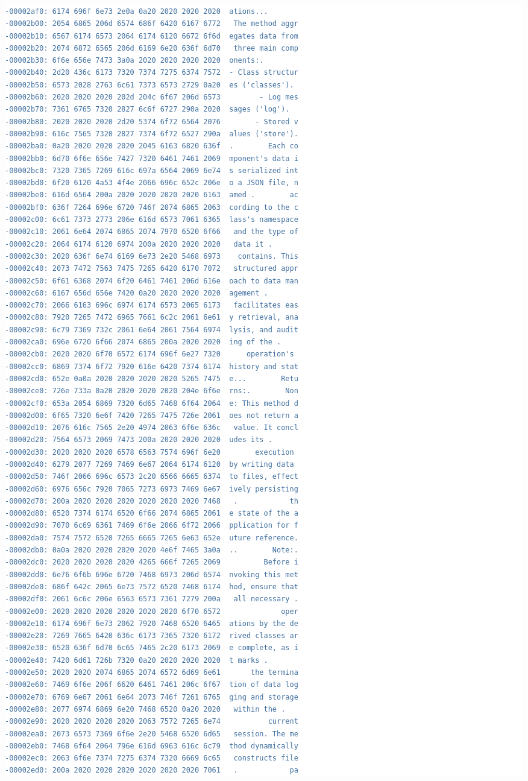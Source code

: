 ```diff
-00002af0: 6174 696f 6e73 2e0a 0a20 2020 2020 2020  ations...       
-00002b00: 2054 6865 206d 6574 686f 6420 6167 6772   The method aggr
-00002b10: 6567 6174 6573 2064 6174 6120 6672 6f6d  egates data from
-00002b20: 2074 6872 6565 206d 6169 6e20 636f 6d70   three main comp
-00002b30: 6f6e 656e 7473 3a0a 2020 2020 2020 2020  onents:.        
-00002b40: 2d20 436c 6173 7320 7374 7275 6374 7572  - Class structur
-00002b50: 6573 2028 2763 6c61 7373 6573 2729 0a20  es ('classes'). 
-00002b60: 2020 2020 2020 202d 204c 6f67 206d 6573         - Log mes
-00002b70: 7361 6765 7320 2827 6c6f 6727 290a 2020  sages ('log').  
-00002b80: 2020 2020 2020 2d20 5374 6f72 6564 2076        - Stored v
-00002b90: 616c 7565 7320 2827 7374 6f72 6527 290a  alues ('store').
-00002ba0: 0a20 2020 2020 2020 2045 6163 6820 636f  .        Each co
-00002bb0: 6d70 6f6e 656e 7427 7320 6461 7461 2069  mponent's data i
-00002bc0: 7320 7365 7269 616c 697a 6564 2069 6e74  s serialized int
-00002bd0: 6f20 6120 4a53 4f4e 2066 696c 652c 206e  o a JSON file, n
-00002be0: 616d 6564 200a 2020 2020 2020 2020 6163  amed .        ac
-00002bf0: 636f 7264 696e 6720 746f 2074 6865 2063  cording to the c
-00002c00: 6c61 7373 2773 206e 616d 6573 7061 6365  lass's namespace
-00002c10: 2061 6e64 2074 6865 2074 7970 6520 6f66   and the type of
-00002c20: 2064 6174 6120 6974 200a 2020 2020 2020   data it .      
-00002c30: 2020 636f 6e74 6169 6e73 2e20 5468 6973    contains. This
-00002c40: 2073 7472 7563 7475 7265 6420 6170 7072   structured appr
-00002c50: 6f61 6368 2074 6f20 6461 7461 206d 616e  oach to data man
-00002c60: 6167 656d 656e 7420 0a20 2020 2020 2020  agement .       
-00002c70: 2066 6163 696c 6974 6174 6573 2065 6173   facilitates eas
-00002c80: 7920 7265 7472 6965 7661 6c2c 2061 6e61  y retrieval, ana
-00002c90: 6c79 7369 732c 2061 6e64 2061 7564 6974  lysis, and audit
-00002ca0: 696e 6720 6f66 2074 6865 200a 2020 2020  ing of the .    
-00002cb0: 2020 2020 6f70 6572 6174 696f 6e27 7320      operation's 
-00002cc0: 6869 7374 6f72 7920 616e 6420 7374 6174  history and stat
-00002cd0: 652e 0a0a 2020 2020 2020 2020 5265 7475  e...        Retu
-00002ce0: 726e 733a 0a20 2020 2020 2020 204e 6f6e  rns:.        Non
-00002cf0: 653a 2054 6869 7320 6d65 7468 6f64 2064  e: This method d
-00002d00: 6f65 7320 6e6f 7420 7265 7475 726e 2061  oes not return a
-00002d10: 2076 616c 7565 2e20 4974 2063 6f6e 636c   value. It concl
-00002d20: 7564 6573 2069 7473 200a 2020 2020 2020  udes its .      
-00002d30: 2020 2020 2020 6578 6563 7574 696f 6e20        execution 
-00002d40: 6279 2077 7269 7469 6e67 2064 6174 6120  by writing data 
-00002d50: 746f 2066 696c 6573 2c20 6566 6665 6374  to files, effect
-00002d60: 6976 656c 7920 7065 7273 6973 7469 6e67  ively persisting
-00002d70: 200a 2020 2020 2020 2020 2020 2020 7468   .            th
-00002d80: 6520 7374 6174 6520 6f66 2074 6865 2061  e state of the a
-00002d90: 7070 6c69 6361 7469 6f6e 2066 6f72 2066  pplication for f
-00002da0: 7574 7572 6520 7265 6665 7265 6e63 652e  uture reference.
-00002db0: 0a0a 2020 2020 2020 2020 4e6f 7465 3a0a  ..        Note:.
-00002dc0: 2020 2020 2020 2020 4265 666f 7265 2069          Before i
-00002dd0: 6e76 6f6b 696e 6720 7468 6973 206d 6574  nvoking this met
-00002de0: 686f 642c 2065 6e73 7572 6520 7468 6174  hod, ensure that
-00002df0: 2061 6c6c 206e 6563 6573 7361 7279 200a   all necessary .
-00002e00: 2020 2020 2020 2020 2020 2020 6f70 6572              oper
-00002e10: 6174 696f 6e73 2062 7920 7468 6520 6465  ations by the de
-00002e20: 7269 7665 6420 636c 6173 7365 7320 6172  rived classes ar
-00002e30: 6520 636f 6d70 6c65 7465 2c20 6173 2069  e complete, as i
-00002e40: 7420 6d61 726b 7320 0a20 2020 2020 2020  t marks .       
-00002e50: 2020 2020 2074 6865 2074 6572 6d69 6e61       the termina
-00002e60: 7469 6f6e 206f 6620 6461 7461 206c 6f67  tion of data log
-00002e70: 6769 6e67 2061 6e64 2073 746f 7261 6765  ging and storage
-00002e80: 2077 6974 6869 6e20 7468 6520 0a20 2020   within the .   
-00002e90: 2020 2020 2020 2020 2063 7572 7265 6e74           current
-00002ea0: 2073 6573 7369 6f6e 2e20 5468 6520 6d65   session. The me
-00002eb0: 7468 6f64 2064 796e 616d 6963 616c 6c79  thod dynamically
-00002ec0: 2063 6f6e 7374 7275 6374 7320 6669 6c65   constructs file
-00002ed0: 200a 2020 2020 2020 2020 2020 2020 7061   .            pa
```